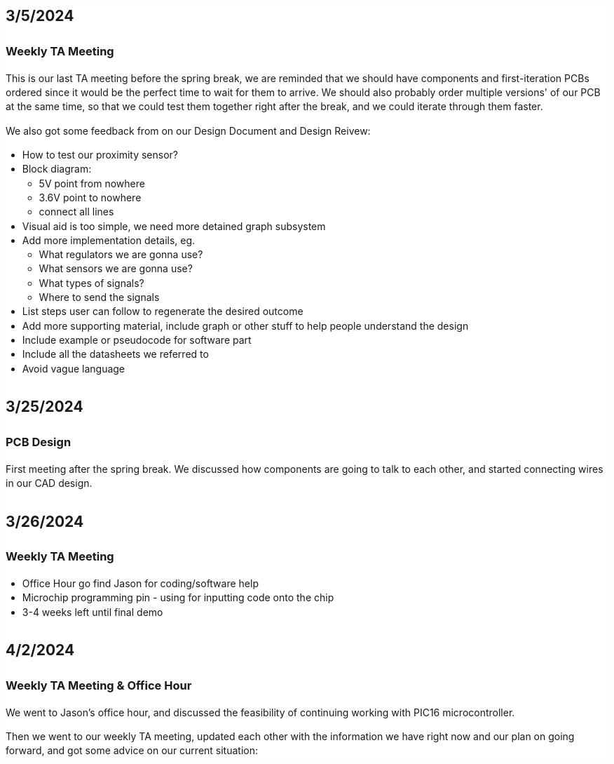 
## 3/5/2024
### Weekly TA Meeting
This is our last TA meeting before the spring break, we are reminded that we should have components and first-iteration PCBs ordered since it would be the perfect time to wait for them to arrive. We should also probably order multiple versions' of our PCB at the same time, so that we could test them together right after the break, and we could iterate through them faster. 

We also got some feedback from on our Design Document and Design Reivew:

 - How to test our proximity sensor?
 - Block diagram:
    - 5V point from nowhere
    - 3.6V point to nowhere
    -  connect all lines
- Visual aid is too simple, we need more detained graph subsystem
- Add more implementation details, eg. 
	- What regulators we are gonna use? 
	- What sensors we are gonna use? 
	- What types of signals?
	- Where to send the signals 
- List steps user can follow to regenerate the desired outcome
- Add more supporting material, include graph or other stuff to help people understand the design
- Include example or pseudocode for software part
- Include all the datasheets we referred to
- Avoid vague language


## 3/25/2024
### PCB Design
First meeting after the spring break. We discussed how components are going to talk to each other, and started connecting wires in our CAD design. 


## 3/26/2024
### Weekly TA Meeting
 - Office Hour go find Jason for coding/software help 
 - Microchip programming pin - using for inputting code onto the chip 
 - 3-4 weeks left until final demo  


## 4/2/2024
### Weekly TA Meeting & Office Hour
We went to Jason’s office hour, and discussed the feasibility of continuing working with PIC16 microcontroller.

Then we went to our weekly TA meeting,  updated each other with the information we have right now and our plan on going forward, and got some advice on our current situation:
